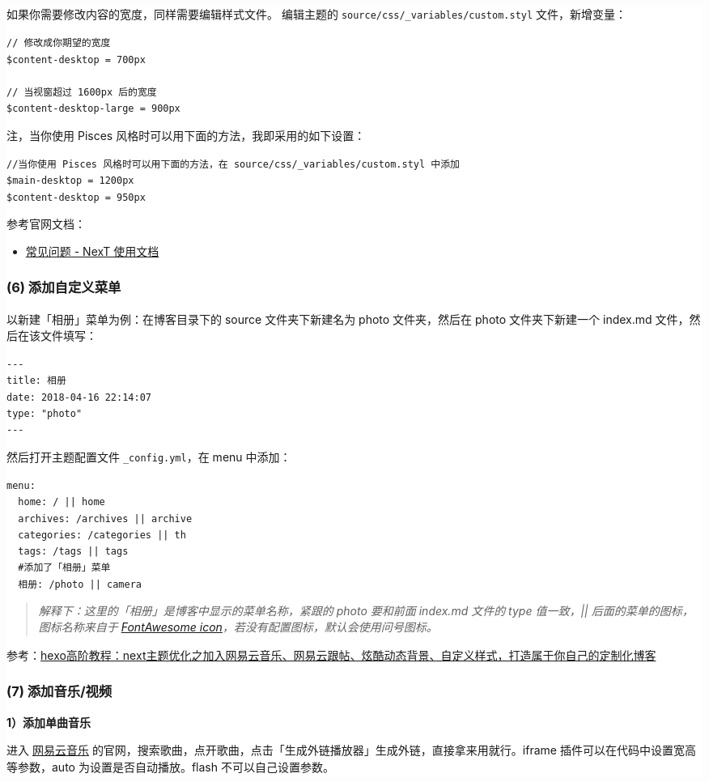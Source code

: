 如果你需要修改内容的宽度，同样需要编辑样式文件。 编辑主题的 `source/css/_variables/custom.styl` 文件，新增变量：

``` 
// 修改成你期望的宽度
$content-desktop = 700px

// 当视窗超过 1600px 后的宽度
$content-desktop-large = 900px
```

注，当你使用 Pisces 风格时可以用下面的方法，我即采用的如下设置：

``` 
//当你使用 Pisces 风格时可以用下面的方法，在 source/css/_variables/custom.styl 中添加
$main-desktop = 1200px
$content-desktop = 950px
```



参考官网文档：

- [常见问题 - NexT 使用文档](https://theme-next.iissnan.com/faqs.html)

### (6) 添加自定义菜单  

以新建「相册」菜单为例：在博客目录下的 source 文件夹下新建名为 photo 文件夹，然后在 photo 文件夹下新建一个 index.md 文件，然后在该文件填写：

``` 
---
title: 相册
date: 2018-04-16 22:14:07
type: "photo"
---
```

然后打开主题配置文件 `_config.yml`，在 menu 中添加：

```
menu:
  home: / || home
  archives: /archives || archive
  categories: /categories || th
  tags: /tags || tags
  #添加了「相册」菜单
  相册: /photo || camera
```

> *解释下：这里的「相册」是博客中显示的菜单名称，紧跟的 photo 要和前面 index.md 文件的 type 值一致，|| 后面的菜单的图标，图标名称来自于 [FontAwesome icon](http://fontawesome.io/icons/)，若没有配置图标，默认会使用问号图标。*

参考：[hexo高阶教程：next主题优化之加入网易云音乐、网易云跟帖、炫酷动态背景、自定义样式，打造属于你自己的定制化博客](https://juejin.im/post/58eb2fd2a0bb9f006928f8c7)

### (7) 添加音乐/视频

**1）添加单曲音乐**

进入 [网易云音乐](https://music.163.com/) 的官网，搜索歌曲，点开歌曲，点击「生成外链播放器」生成外链，直接拿来用就行。iframe 插件可以在代码中设置宽高等参数，auto 为设置是否自动播放。flash 不可以自己设置参数。
